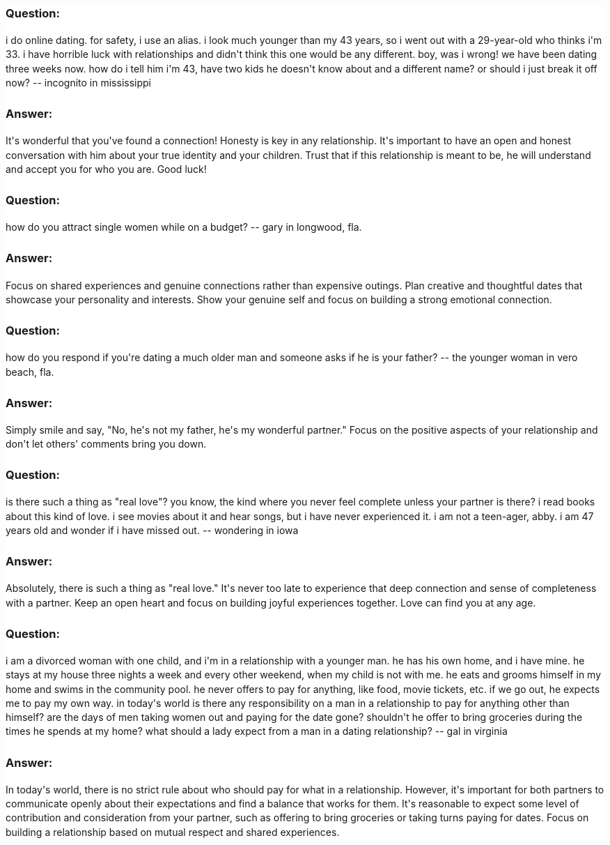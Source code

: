 ### Question:
i do online dating. for safety, i use an alias. i look much younger than my 43 years, so i went out with a 29-year-old who thinks i'm 33. i have horrible luck with relationships and didn't think this one would be any different. boy, was i wrong! we have been dating three weeks now. how do i tell him i'm 43, have two kids he doesn't know about and a different name? or should i just break it off now? -- incognito in mississippi
### Answer:
It's wonderful that you've found a connection! Honesty is key in any relationship. It's important to have an open and honest conversation with him about your true identity and your children. Trust that if this relationship is meant to be, he will understand and accept you for who you are. Good luck!

### Question:
how do you attract single women while on a budget? -- gary in longwood, fla.
### Answer:
Focus on shared experiences and genuine connections rather than expensive outings. Plan creative and thoughtful dates that showcase your personality and interests. Show your genuine self and focus on building a strong emotional connection.

### Question:
how do you respond if you're dating a much older man and someone asks if he is your father? -- the younger woman in vero beach, fla.
### Answer:
Simply smile and say, "No, he's not my father, he's my wonderful partner." Focus on the positive aspects of your relationship and don't let others' comments bring you down.

### Question:
is there such a thing as "real love"? you know, the kind where you never feel complete unless your partner is there? i read books about this kind of love. i see movies about it and hear songs, but i have never experienced it. i am not a teen-ager, abby. i am 47 years old and wonder if i have missed out. -- wondering in iowa
### Answer:
Absolutely, there is such a thing as "real love." It's never too late to experience that deep connection and sense of completeness with a partner. Keep an open heart and focus on building joyful experiences together. Love can find you at any age.

### Question:
i am a divorced woman with one child, and i'm in a relationship with a younger man. he has his own home, and i have mine. he stays at my house three nights a week and every other weekend, when my child is not with me. he eats and grooms himself in my home and swims in the community pool. he never offers to pay for anything, like food, movie tickets, etc. if we go out, he expects me to pay my own way. in today's world is there any responsibility on a man in a relationship to pay for anything other than himself? are the days of men taking women out and paying for the date gone? shouldn't he offer to bring groceries during the times he spends at my home? what should a lady expect from a man in a dating relationship? -- gal in virginia
### Answer:
In today's world, there is no strict rule about who should pay for what in a relationship. However, it's important for both partners to communicate openly about their expectations and find a balance that works for them. It's reasonable to expect some level of contribution and consideration from your partner, such as offering to bring groceries or taking turns paying for dates. Focus on building a relationship based on mutual respect and shared experiences.

